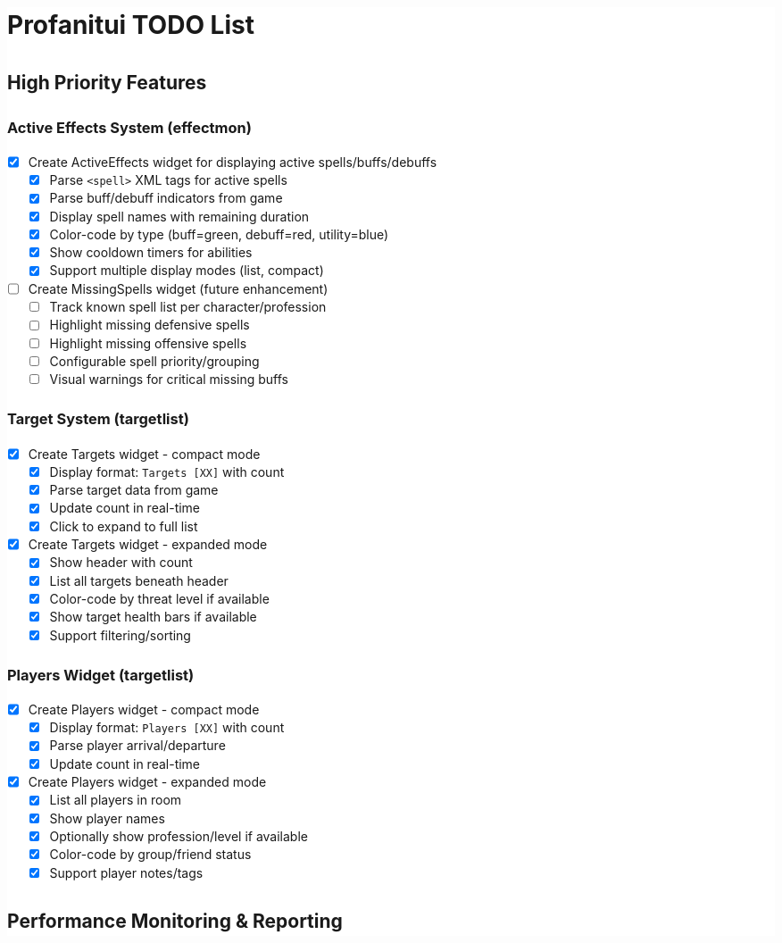 # Profanitui TODO List

## High Priority Features

### Active Effects System (effectmon)
- [x] Create ActiveEffects widget for displaying active spells/buffs/debuffs
  - [x] Parse `<spell>` XML tags for active spells
  - [x] Parse buff/debuff indicators from game
  - [x] Display spell names with remaining duration
  - [x] Color-code by type (buff=green, debuff=red, utility=blue)
  - [x] Show cooldown timers for abilities
  - [x] Support multiple display modes (list, compact)

- [ ] Create MissingSpells widget (future enhancement)
  - [ ] Track known spell list per character/profession
  - [ ] Highlight missing defensive spells
  - [ ] Highlight missing offensive spells
  - [ ] Configurable spell priority/grouping
  - [ ] Visual warnings for critical missing buffs

### Target System (targetlist)
- [x] Create Targets widget - compact mode
  - [x] Display format: `Targets [XX]` with count
  - [x] Parse target data from game
  - [x] Update count in real-time
  - [x] Click to expand to full list

- [x] Create Targets widget - expanded mode
  - [x] Show header with count
  - [x] List all targets beneath header
  - [x] Color-code by threat level if available
  - [x] Show target health bars if available
  - [x] Support filtering/sorting

### Players Widget (targetlist)
- [x] Create Players widget - compact mode
  - [x] Display format: `Players [XX]` with count
  - [x] Parse player arrival/departure
  - [x] Update count in real-time

- [x] Create Players widget - expanded mode
  - [x] List all players in room
  - [x] Show player names
  - [x] Optionally show profession/level if available
  - [x] Color-code by group/friend status
  - [x] Support player notes/tags

## Performance Monitoring & Reporting

